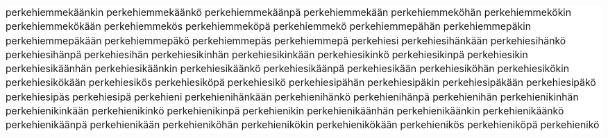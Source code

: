 perkehiemmekäänkin
perkehiemmekäänkö
perkehiemmekäänpä
perkehiemmekään
perkehiemmeköhän
perkehiemmekökin
perkehiemmekökään
perkehiemmekös
perkehiemmeköpä
perkehiemmekö
perkehiemmepähän
perkehiemmepäkin
perkehiemmepäkään
perkehiemmepäkö
perkehiemmepäs
perkehiemmepä
perkehiesi
perkehiesihänkään
perkehiesihänkö
perkehiesihänpä
perkehiesihän
perkehiesikinhän
perkehiesikinkään
perkehiesikinkö
perkehiesikinpä
perkehiesikin
perkehiesikäänhän
perkehiesikäänkin
perkehiesikäänkö
perkehiesikäänpä
perkehiesikään
perkehiesiköhän
perkehiesikökin
perkehiesikökään
perkehiesikös
perkehiesiköpä
perkehiesikö
perkehiesipähän
perkehiesipäkin
perkehiesipäkään
perkehiesipäkö
perkehiesipäs
perkehiesipä
perkehieni
perkehienihänkään
perkehienihänkö
perkehienihänpä
perkehienihän
perkehienikinhän
perkehienikinkään
perkehienikinkö
perkehienikinpä
perkehienikin
perkehienikäänhän
perkehienikäänkin
perkehienikäänkö
perkehienikäänpä
perkehienikään
perkehieniköhän
perkehienikökin
perkehienikökään
perkehienikös
perkehieniköpä
perkehienikö